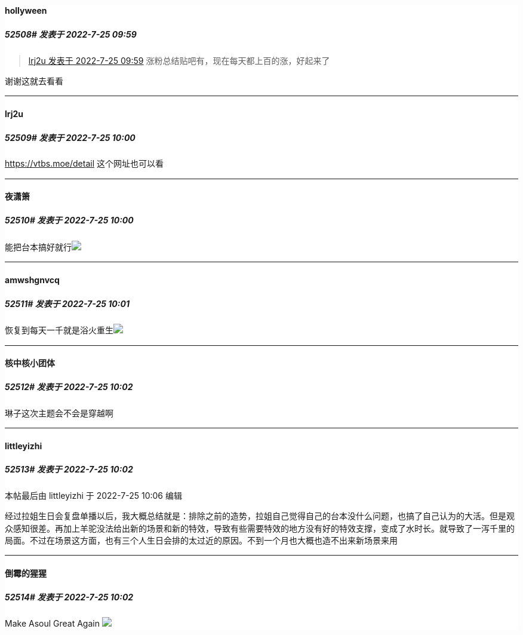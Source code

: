 ####  hollyween  
##### 52508#       发表于 2022-7-25 09:59

<blockquote><a href="httphttps://bbs.saraba1st.com/2b/forum.php?mod=redirect&amp;goto=findpost&amp;pid=56789031&amp;ptid=2074554" target="_blank">lrj2u 发表于 2022-7-25 09:59</a>
涨粉总结贴吧有，现在每天都上百的涨，好起来了</blockquote>
谢谢这就去看看



*****

####  lrj2u  
##### 52509#       发表于 2022-7-25 10:00

https://vtbs.moe/detail 这个网址也可以看

*****

####  夜潇箫  
##### 52510#       发表于 2022-7-25 10:00

能把台本搞好就行<img src="https://static.saraba1st.com/image/smiley/face2017/125.png" referrerpolicy="no-referrer">

*****

####  amwshgnvcq  
##### 52511#       发表于 2022-7-25 10:01

恢复到每天一千就是浴火重生<img src="https://static.saraba1st.com/image/smiley/face2017/002.png" referrerpolicy="no-referrer">

*****

####  核中核小团体  
##### 52512#       发表于 2022-7-25 10:02

琳子这次主题会不会是穿越啊

*****

####  littleyizhi  
##### 52513#       发表于 2022-7-25 10:02

 本帖最后由 littleyizhi 于 2022-7-25 10:06 编辑 

经过拉姐生日会复盘单播以后，我大概总结就是：排除之前的造势，拉姐自己觉得自己的台本没什么问题，也搞了自己认为的大活。但是观众感知很差。再加上羊驼没法给出新的场景和新的特效，导致有些需要特效的地方没有好的特效支撑，变成了水时长。就导致了一泻千里的局面。不过在场景这方面，也有三个人生日会排的太过近的原因。不到一个月也大概也造不出来新场景来用

*****

####  倒霉的猩猩  
##### 52514#       发表于 2022-7-25 10:02

Make Asoul Great Again <img src="https://static.saraba1st.com/image/smiley/face2017/174.png" referrerpolicy="no-referrer">
